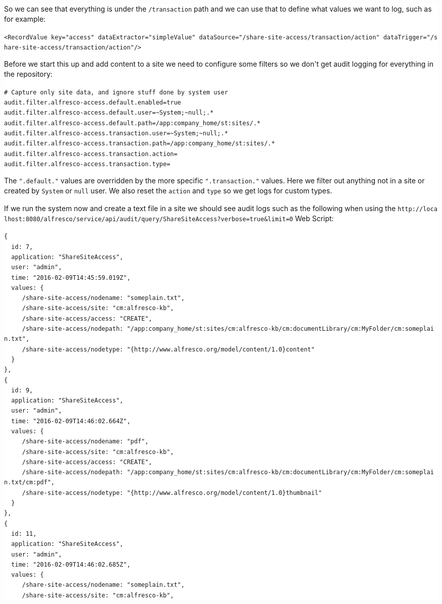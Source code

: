  So we can see that everything is under the `/transaction` path and we can use that to define what values we want to log, such as for example:

 ```
<RecordValue key="access" dataExtractor="simpleValue" dataSource="/share-site-access/transaction/action" dataTrigger="/share-site-access/transaction/action"/>
```

 Before we start this up and add content to a site we need to configure some filters so we don't get audit logging for everything in the repository:

 ```
# Capture only site data, and ignore stuff done by system user
audit.filter.alfresco-access.default.enabled=true
audit.filter.alfresco-access.default.user=~System;~null;.*
audit.filter.alfresco-access.default.path=/app:company_home/st:sites/.*
audit.filter.alfresco-access.transaction.user=~System;~null;.*
audit.filter.alfresco-access.transaction.path=/app:company_home/st:sites/.*
audit.filter.alfresco-access.transaction.action=
audit.filter.alfresco-access.transaction.type=
```

The `".default."` values are overridden by the more specific `".transaction."` values. Here we filter out anything not in a site or created by `System` or `null` user. We also reset the `action` and `type` so we get logs for custom types.

If we run the system now and create a text file in a site we should see audit logs such as the following when using the `http://localhost:8080/alfresco/service/api/audit/query/ShareSiteAccess?verbose=true&limit=0` Web Script:

 ```
{
   id: 7,
   application: "ShareSiteAccess",
   user: "admin",
   time: "2016-02-09T14:45:59.019Z",
   values: {
      /share-site-access/nodename: "someplain.txt",
      /share-site-access/site: "cm:alfresco-kb",
      /share-site-access/access: "CREATE",
      /share-site-access/nodepath: "/app:company_home/st:sites/cm:alfresco-kb/cm:documentLibrary/cm:MyFolder/cm:someplain.txt",
      /share-site-access/nodetype: "{http://www.alfresco.org/model/content/1.0}content"
   }
},
{
   id: 9,
   application: "ShareSiteAccess",
   user: "admin",
   time: "2016-02-09T14:46:02.664Z",
   values: {
      /share-site-access/nodename: "pdf",
      /share-site-access/site: "cm:alfresco-kb",
      /share-site-access/access: "CREATE",
      /share-site-access/nodepath: "/app:company_home/st:sites/cm:alfresco-kb/cm:documentLibrary/cm:MyFolder/cm:someplain.txt/cm:pdf",
      /share-site-access/nodetype: "{http://www.alfresco.org/model/content/1.0}thumbnail"
   }
},
{
   id: 11,
   application: "ShareSiteAccess",
   user: "admin",
   time: "2016-02-09T14:46:02.685Z",
   values: {
      /share-site-access/nodename: "someplain.txt",
      /share-site-access/site: "cm:alfresco-kb",
 ```